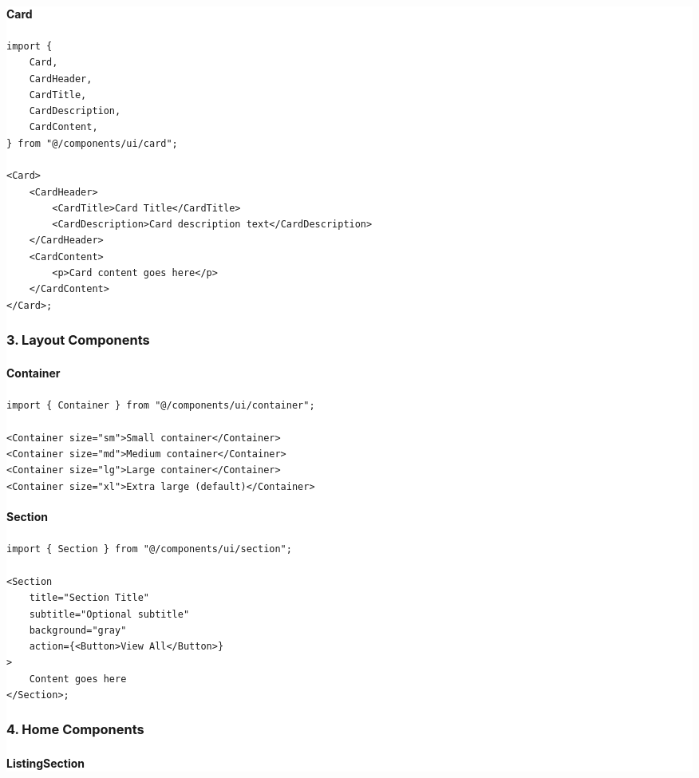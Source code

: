 #### Card

```tsx
import {
    Card,
    CardHeader,
    CardTitle,
    CardDescription,
    CardContent,
} from "@/components/ui/card";

<Card>
    <CardHeader>
        <CardTitle>Card Title</CardTitle>
        <CardDescription>Card description text</CardDescription>
    </CardHeader>
    <CardContent>
        <p>Card content goes here</p>
    </CardContent>
</Card>;
```

### 3. Layout Components

#### Container

```tsx
import { Container } from "@/components/ui/container";

<Container size="sm">Small container</Container>
<Container size="md">Medium container</Container>
<Container size="lg">Large container</Container>
<Container size="xl">Extra large (default)</Container>
```

#### Section

```tsx
import { Section } from "@/components/ui/section";

<Section
    title="Section Title"
    subtitle="Optional subtitle"
    background="gray"
    action={<Button>View All</Button>}
>
    Content goes here
</Section>;
```

### 4. Home Components

#### ListingSection
